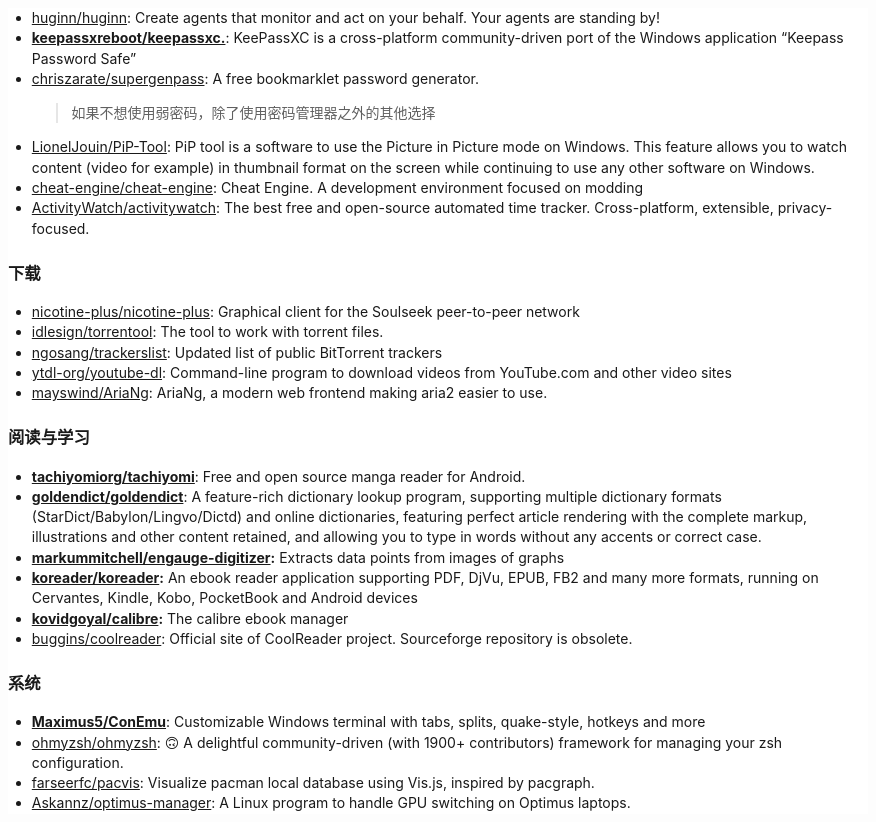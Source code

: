 - [huginn/huginn](https://github.com/huginn/huginn): Create agents that monitor and act on your behalf. Your agents are standing by!
- **[keepassxreboot/keepassxc.](https://github.com/keepassxreboot/keepassxc)**: KeePassXC is a cross-platform community-driven port of the Windows application “Keepass Password Safe”
- [chriszarate/supergenpass](https://github.com/chriszarate/supergenpass): A free bookmarklet password generator.
	> 如果不想使用弱密码，除了使用密码管理器之外的其他选择
- [LionelJouin/PiP-Tool](https://github.com/LionelJouin/PiP-Tool): PiP tool is a software to use the Picture in Picture mode on Windows. This feature allows you to watch content (video for example) in thumbnail format on the screen while continuing to use any other software on Windows.
- [cheat-engine/cheat-engine](https://github.com/cheat-engine/cheat-engine): Cheat Engine. A development environment focused on modding
- [ActivityWatch/activitywatch](https://github.com/ActivityWatch/activitywatch): The best free and open-source automated time tracker. Cross-platform, extensible, privacy-focused.
### 下载
- [nicotine-plus/nicotine-plus](https://github.com/nicotine-plus/nicotine-plus): Graphical client for the Soulseek peer-to-peer network
- [idlesign/torrentool](https://github.com/idlesign/torrentool): The tool to work with torrent files.
- [ngosang/trackerslist](https://github.com/ngosang/trackerslist): Updated list of public BitTorrent trackers
- [ytdl-org/youtube-dl](https://github.com/ytdl-org/youtube-dl): Command-line program to download videos from YouTube.com and other video sites
- [mayswind/AriaNg](https://github.com/mayswind/AriaNg): AriaNg, a modern web frontend making aria2 easier to use.
### 阅读与学习
- **[tachiyomiorg/tachiyomi](https://github.com/tachiyomiorg/tachiyomi)**: Free and open source manga reader for Android.
- **[goldendict/goldendict](https://github.com/goldendict/goldendict)**: A feature-rich dictionary lookup program, supporting multiple dictionary formats (StarDict/Babylon/Lingvo/Dictd) and online dictionaries, featuring perfect article rendering with the complete markup, illustrations and other content retained, and allowing you to type in words without any accents or correct case.
- **[markummitchell/engauge-digitizer](https://github.com/markummitchell/engauge-digitizer):** Extracts data points from images of graphs
- **[koreader/koreader](https://github.com/koreader/koreader):** An ebook reader application supporting PDF, DjVu, EPUB, FB2 and many more formats, running on Cervantes, Kindle, Kobo, PocketBook and Android devices
- **[kovidgoyal/calibre](https://github.com/kovidgoyal/calibre):** The calibre ebook manager
- [buggins/coolreader](https://github.com/buggins/coolreader): Official site of CoolReader project. Sourceforge repository is obsolete.
### 系统
- **[Maximus5/ConEmu](https://github.com/Maximus5/ConEmu)**: Customizable Windows terminal with tabs, splits, quake-style, hotkeys and more
- [ohmyzsh/ohmyzsh](https://github.com/ohmyzsh/ohmyzsh): 🙃 A delightful community-driven (with 1900+ contributors) framework for managing your zsh configuration. 
- [farseerfc/pacvis](https://github.com/farseerfc/pacvis): Visualize pacman local database using Vis.js, inspired by pacgraph.
- [Askannz/optimus-manager](https://github.com/Askannz/optimus-manager): A Linux program to handle GPU switching on Optimus laptops.
